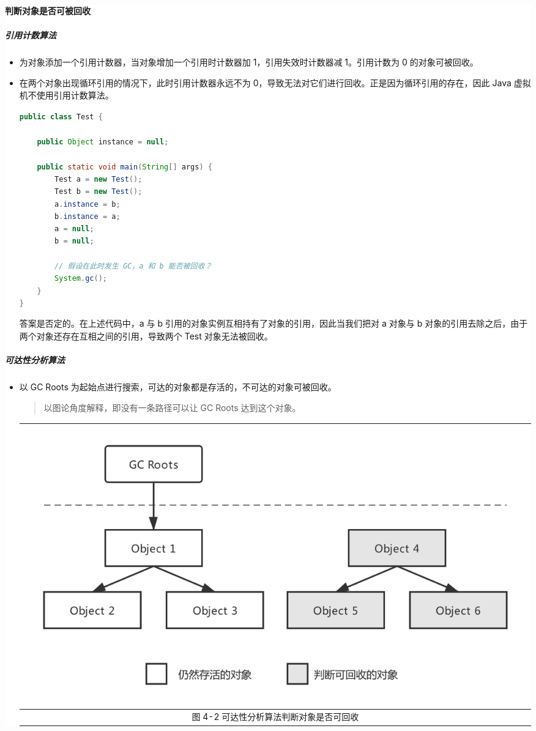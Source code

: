 #### 判断对象是否可被回收
##### 引用计数算法
- 为对象添加一个引用计数器，当对象增加一个引用时计数器加 1，引用失效时计数器减 1。引用计数为 0 的对象可被回收。

- 在两个对象出现循环引用的情况下，此时引用计数器永远不为 0，导致无法对它们进行回收。正是因为循环引用的存在，因此 Java 虚拟机不使用引用计数算法。

	```java
	public class Test {

		public Object instance = null;

		public static void main(String[] args) {
			Test a = new Test();
			Test b = new Test();
			a.instance = b;
			b.instance = a;
			a = null;
			b = null;
			
			// 假设在此时发生 GC，a 和 b 能否被回收？
			System.gc();
		}
	}
	```
	
	答案是否定的。在上述代码中，a 与 b 引用的对象实例互相持有了对象的引用，因此当我们把对 a 对象与 b 对象的引用去除之后，由于两个对象还存在互相之间的引用，导致两个 Test 对象无法被回收。

##### 可达性分析算法
- 以 GC Roots 为起始点进行搜索，可达的对象都是存活的，不可达的对象可被回收。

	> 以图论角度解释，即没有一条路径可以让 GC Roots 达到这个对象。

	| ![可达性分析算法判断对象是否可回收](img/Cys2018-CS-Notes-Java_4-2.png) |
	| :-: |
	| 图 4-2 可达性分析算法判断对象是否可回收 |
